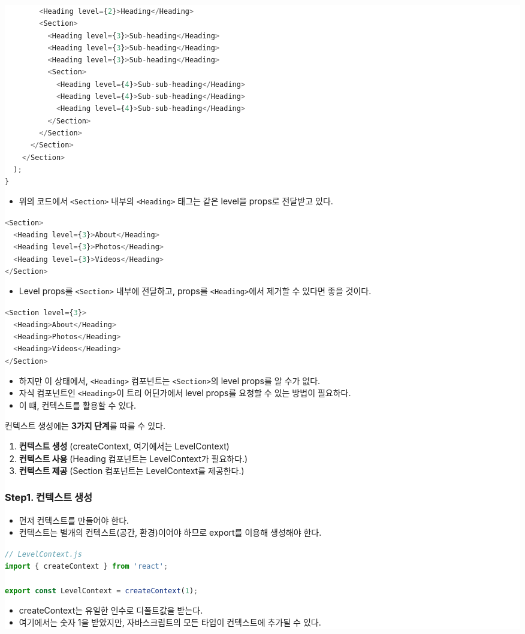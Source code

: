 ```js
        <Heading level={2}>Heading</Heading>
        <Section>
          <Heading level={3}>Sub-heading</Heading>
          <Heading level={3}>Sub-heading</Heading>
          <Heading level={3}>Sub-heading</Heading>
          <Section>
            <Heading level={4}>Sub-sub-heading</Heading>
            <Heading level={4}>Sub-sub-heading</Heading>
            <Heading level={4}>Sub-sub-heading</Heading>
          </Section>
        </Section>
      </Section>
    </Section>
  );
}
```
- 위의 코드에서 `<Section>` 내부의 `<Heading>` 태그는 같은 level을 props로 전달받고 있다.
```js
<Section>
  <Heading level={3}>About</Heading>
  <Heading level={3}>Photos</Heading>
  <Heading level={3}>Videos</Heading>
</Section>
```

- Level props를 `<Section>` 내부에 전달하고, props를 `<Heading>`에서 제거할 수 있다면 좋을 것이다.
```js
<Section level={3}>
  <Heading>About</Heading>
  <Heading>Photos</Heading>
  <Heading>Videos</Heading>
</Section>
```
- 하지만 이 상태에서, `<Heading>` 컴포넌트는 `<Section>`의 level props를 알 수가 없다.
- 자식 컴포넌트인 `<Heading>`이 트리 어딘가에서 level props를 요청할 수 있는 방법이 필요하다.
- 이 떄, 컨텍스트를 활용할 수 있다.

컨텍스트 생성에는 **3가지 단계**를 따를 수 있다.
1. **컨텍스트 생성** (createContext, 여기에서는 LevelContext)
2. **컨텍스트 사용** (Heading 컴포넌트는 LevelContext가 필요하다.)
3. **컨텍스트 제공** (Section 컴포넌트는 LevelContext를 제공한다.)

### Step1. 컨텍스트 생성
- 먼저 컨텍스트를 만들어야 한다.
- 컨텍스트는 별개의 컨텍스트(공간, 환경)이어야 하므로 export를 이용해 생성해야 한다.
```js
// LevelContext.js
import { createContext } from 'react';

export const LevelContext = createContext(1);
```
- createContext는 유일한 인수로 디폴트값을 받는다.
- 여기에서는 숫자 1을 받았지만, 자바스크립트의 모든 타입이 컨텍스트에 추가될 수 있다.
